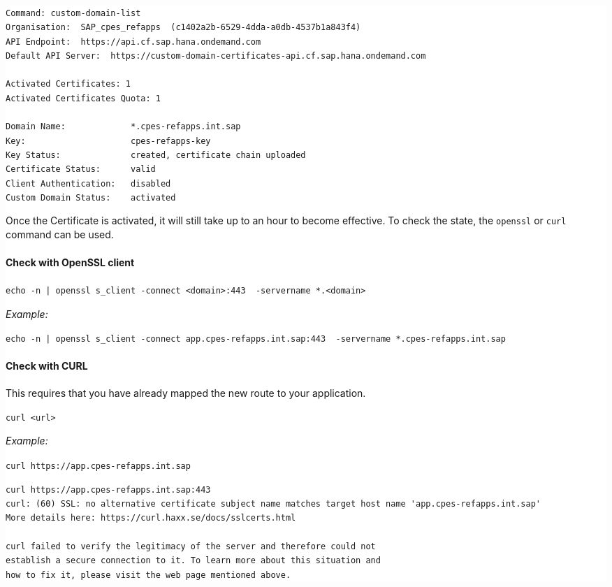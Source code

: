 ```hl_lines="14"
Command: custom-domain-list
Organisation:  SAP_cpes_refapps  (c1402a2b-6529-4dda-a0db-4537b1a843f4)
API Endpoint:  https://api.cf.sap.hana.ondemand.com
Default API Server:  https://custom-domain-certificates-api.cf.sap.hana.ondemand.com

Activated Certificates: 1
Activated Certificates Quota: 1

Domain Name:             *.cpes-refapps.int.sap
Key:                     cpes-refapps-key
Key Status:              created, certificate chain uploaded
Certificate Status:      valid
Client Authentication:   disabled
Custom Domain Status:    activated
```

Once the Certificate is activated, it will still take up to an hour to become effective. To check the state, the `openssl` or `curl` command can be used.

#### Check with OpenSSL client

```
echo -n | openssl s_client -connect <domain>:443  -servername *.<domain>
```

*Example:*

```
echo -n | openssl s_client -connect app.cpes-refapps.int.sap:443  -servername *.cpes-refapps.int.sap
```

#### Check with CURL

This requires that you have already mapped the new route to your application.

```
curl <url>
```

*Example:*

```
curl https://app.cpes-refapps.int.sap
```

```
curl https://app.cpes-refapps.int.sap:443
curl: (60) SSL: no alternative certificate subject name matches target host name 'app.cpes-refapps.int.sap'
More details here: https://curl.haxx.se/docs/sslcerts.html

curl failed to verify the legitimacy of the server and therefore could not
establish a secure connection to it. To learn more about this situation and
how to fix it, please visit the web page mentioned above.
```
